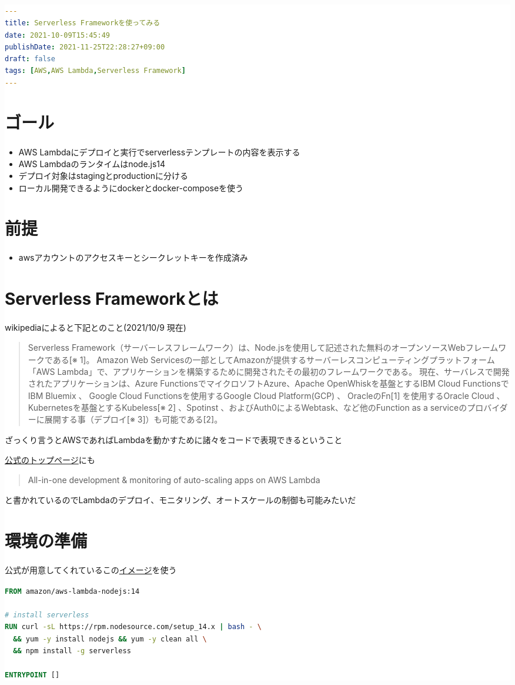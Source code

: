 ```yaml
---
title: Serverless Frameworkを使ってみる
date: 2021-10-09T15:45:49
publishDate: 2021-11-25T22:28:27+09:00
draft: false
tags: [AWS,AWS Lambda,Serverless Framework]
---
```


# ゴール

- AWS Lambdaにデプロイと実行でserverlessテンプレートの内容を表示する
- AWS Lambdaのランタイムはnode.js14
- デプロイ対象はstagingとproductionに分ける
- ローカル開発できるようにdockerとdocker-composeを使う

# 前提

- awsアカウントのアクセスキーとシークレットキーを作成済み

# Serverless Frameworkとは
wikipediaによると下記とのこと(2021/10/9 現在)

> Serverless Framework（サーバーレスフレームワーク）は、Node.jsを使用して記述された無料のオープンソースWebフレームワークである[※ 1]。
Amazon Web Servicesの一部としてAmazonが提供するサーバーレスコンピューティングプラットフォーム「AWS Lambda」で、アプリケーションを構築するために開発されたその最初のフレームワークである。 現在、サーバレスで開発されたアプリケーションは、Azure FunctionsでマイクロソフトAzure、Apache OpenWhiskを基盤とするIBM Cloud FunctionsでIBM Bluemix 、 Google Cloud Functionsを使用するGoogle Cloud Platform(GCP) 、 OracleのFn[1] を使用するOracle Cloud 、Kubernetesを基盤とするKubeless[※ 2] 、Spotinst 、およびAuth0によるWebtask、など他のFunction as a serviceのプロバイダーに展開する事（デプロイ[※ 3]）も可能である[2]。

ざっくり言うとAWSであればLambdaを動かすために諸々をコードで表現できるということ

[公式のトップページ](https://www.serverless.com/)にも

> All-in-one development & monitoring of auto-scaling apps on AWS Lambda

と書かれているのでLambdaのデプロイ、モニタリング、オートスケールの制御も可能みたいだ

# 環境の準備
公式が用意してくれているこの[イメージ](https://hub.docker.com/layers/amazon/aws-lambda-nodejs/14/images/sha256-cc92c75ae89fb33ecb935a2304c6836fc9304643911df607db4a442158f926a7?context=explore)を使う

```dockerfile {fn="Dockerfile"}
FROM amazon/aws-lambda-nodejs:14

# install serverless
RUN curl -sL https://rpm.nodesource.com/setup_14.x | bash - \
  && yum -y install nodejs && yum -y clean all \
  && npm install -g serverless

ENTRYPOINT []
```
